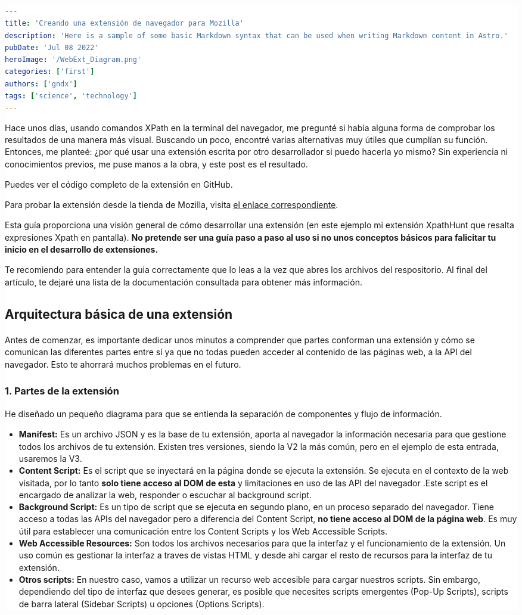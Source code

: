 ```yaml
---
title: 'Creando una extensión de navegador para Mozilla'
description: 'Here is a sample of some basic Markdown syntax that can be used when writing Markdown content in Astro.'
pubDate: 'Jul 08 2022'
heroImage: '/WebExt_Diagram.png'
categories: ['first']
authors: ['gndx']
tags: ['science', 'technology']
---
```

Hace unos días, usando comandos XPath en la terminal del navegador, me pregunté si había alguna forma de comprobar los resultados de una manera más visual. Buscando un poco, encontré varias alternativas muy útiles que cumplían su función. Entonces, me planteé: ¿por qué usar una extensión escrita por otro desarrollador si puedo hacerla yo mismo? Sin experiencia ni conocimientos previos, me puse manos a la obra, y este post es el resultado.

Puedes ver el código completo de la extensión en GitHub.

Para probar la extensión desde la tienda de Mozilla, visita [el enlace correspondiente](https://example-link.com/).

Esta guía proporciona una visión general de cómo desarrollar una extensión (en este ejemplo mi extensión XpathHunt que resalta expresiones Xpath en pantalla). **No pretende ser una guía paso a paso al uso si no unos conceptos básicos para falicitar tu inicio en el desarrollo de extensiones.**

Te recomiendo para entender la guia correctamente que lo leas a la vez que abres los archivos del respositorio. Al final del artículo, te dejaré una lista de la documentación consultada para obtener más información.

## Arquitectura básica de una extensión

Antes de comenzar, es importante dedicar unos minutos a comprender que partes conforman una extensión y cómo se comunican las diferentes partes entre sí ya que no todas pueden acceder al contenido de las páginas web, a la API del navegador. Esto te ahorrará muchos problemas en el futuro.

### 1. Partes de la extensión

He diseñado un pequeño diagrama para que se entienda la separación de componentes y flujo de información.

- **Manifest:** Es un archivo JSON y es la base de tu extensión, aporta al navegador la información necesaria para que gestione todos los archivos de tu extensión. Existen tres versiones, siendo la V2 la más común, pero en el ejemplo de esta entrada, usaremos la V3.
- **Content Script:** Es el script que se inyectará en la página donde se ejecuta la extensión. Se ejecuta en el contexto de la web visitada, por lo tanto **solo tiene acceso al DOM de esta** y  limitaciones en uso de las API del navegador .Este script es el encargado de analizar la web, responder o escuchar al background script.
- **Background Script:** Es un tipo de script que se ejecuta en segundo plano, en un proceso separado del navegador. Tiene acceso a todas las APIs del navegador  pero a diferencia del Content Script, **no tiene acceso al DOM de la página web**. Es muy útil para establecer una comunicación entre los Content Scripts y los Web Accessible Scripts.
- **Web Accessible Resources:** Son todos los archivos necesarios para que la interfaz y el funcionamiento de la extensión. Un uso común es gestionar la interfaz a traves de vistas HTML y desde ahi cargar el resto de recursos para la interfaz de tu extensión.
- **Otros scripts:** En nuestro caso, vamos a utilizar un recurso web accesible para cargar nuestros scripts. Sin embargo, dependiendo del tipo de interfaz que desees generar, es posible que necesites scripts emergentes (Pop-Up Scripts), scripts de barra lateral (Sidebar Scripts) u opciones (Options Scripts).
